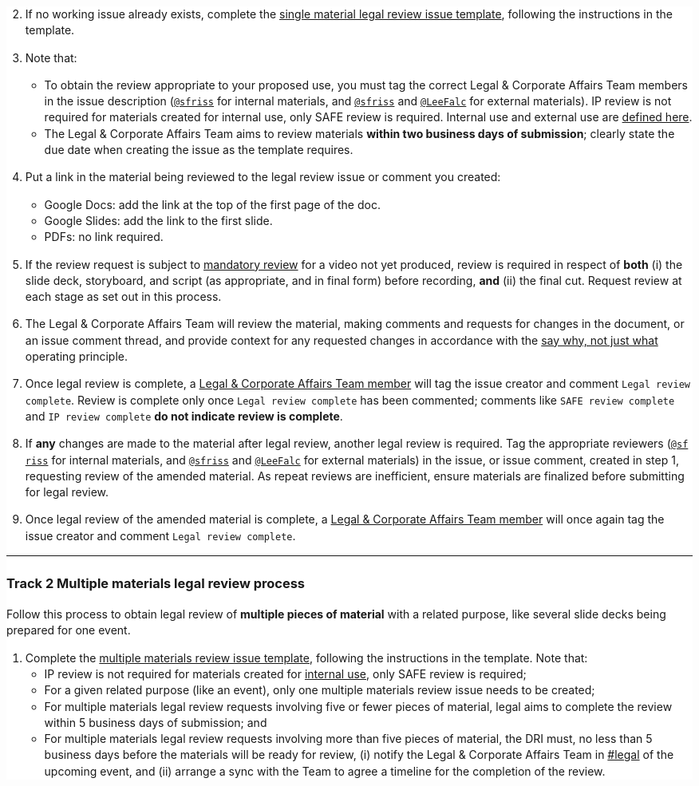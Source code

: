 2. If no working issue already exists, complete the [single material legal review issue template](https://gitlab.com/gitlab-com/legal-and-compliance/-/issues/new?issuable_template=single-material-legal-review), following the instructions in the template.

3. Note that:
   - To obtain the review appropriate to your proposed use, you must tag the correct Legal & Corporate Affairs Team members in the issue description ([`@sfriss`](https://gitlab.com/srissmiller) for internal materials, and [`@sfriss`](https://gitlab.com/srissmiller) and [`@LeeFalc`](https://gitlab.com/LeeFalc) for external materials). IP review is not required for materials created for internal use, only SAFE review is required. Internal use and external use are [defined here](#external-vs-internal-use).
   - The Legal & Corporate Affairs Team aims to review materials **within two business days of submission**; clearly state the due date when creating the issue as the template requires.

4. Put a link in the material being reviewed to the legal review issue or comment you created:
   - Google Docs: add the link at the top of the first page of the doc.
   - Google Slides: add the link to the first slide.
   - PDFs: no link required.

5. If the review request is subject to [mandatory review](./#mandatory-review) for a video not yet produced, review is required in respect of **both** (i) the slide deck, storyboard, and script (as appropriate, and in final form) before recording, **and** (ii) the final cut. Request review at each stage as set out in this process.

6. The Legal & Corporate Affairs Team will review the material, making comments and requests for changes in the document, or an issue comment thread, and provide context for any requested changes in accordance with the [say why, not just what](/handbook/values/#say-why-not-just-what) operating principle.

7. Once legal review is complete, a [Legal & Corporate Affairs Team member](/handbook/company/team/?department=legal-corporate-affairs) will tag the issue creator and comment `Legal review complete`. Review is complete only once `Legal review complete` has been commented; comments like `SAFE review complete` and `IP review complete` **do not indicate review is complete**.

8. If **any** changes are made to the material after legal review, another legal review is required. Tag the appropriate reviewers ([`@sfriss`](https://gitlab.com/srissmiller) for internal materials, and [`@sfriss`](https://gitlab.com/srissmiller) and [`@LeeFalc`](https://gitlab.com/LeeFalc) for external materials) in the issue, or issue comment, created in step 1, requesting review of the amended material. As repeat reviews are inefficient, ensure materials are finalized before submitting for legal review.

9. Once legal review of the amended material is complete, a [Legal & Corporate Affairs Team member](/handbook/company/team/?department=legal-corporate-affairs) will once again tag the issue creator and comment `Legal review complete`.

----

### Track 2 Multiple materials legal review process

Follow this process to obtain legal review of **multiple pieces of material** with a related purpose, like several slide decks being prepared for one event.

1. Complete the [multiple materials review issue template](https://gitlab.com/gitlab-com/legal-and-compliance/-/issues/new?issuable_template=multiple-materials-legal-review), following the instructions in the template. Note that:
   - IP review is not required for materials created for [internal use](#external-vs-internal-use), only SAFE review is required;
   - For a given related purpose (like an event), only one multiple materials review issue needs to be created;
   - For multiple materials legal review requests involving five or fewer pieces of material, legal aims to complete the review within 5 business days of submission; and
   - For multiple materials legal review requests involving more than five pieces of material, the DRI must, no less than 5 business days before the materials will be ready for review, (i) notify the Legal & Corporate Affairs Team in [#legal](https://app.slack.com/client/T02592416/C78E74A6L) of the upcoming event, and (ii) arrange a sync with the Team to agree a timeline for the completion of the review.
